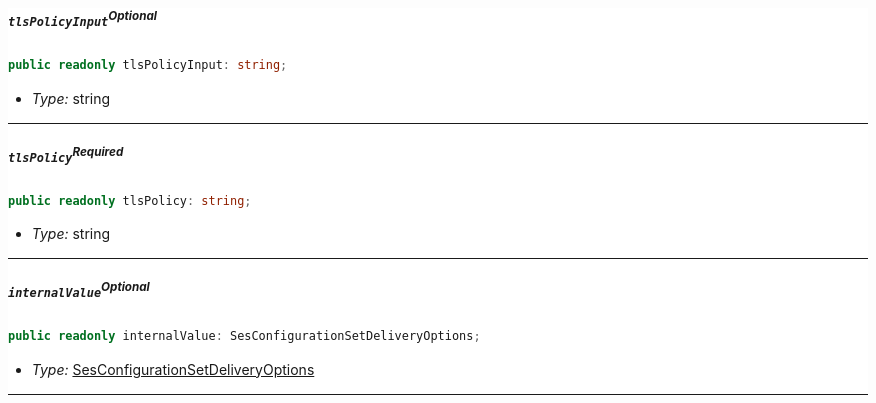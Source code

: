 
##### `tlsPolicyInput`<sup>Optional</sup> <a name="tlsPolicyInput" id="@cdktf/aws-cdk.sesConfigurationSet.SesConfigurationSetDeliveryOptionsOutputReference.property.tlsPolicyInput"></a>

```typescript
public readonly tlsPolicyInput: string;
```

- *Type:* string

---

##### `tlsPolicy`<sup>Required</sup> <a name="tlsPolicy" id="@cdktf/aws-cdk.sesConfigurationSet.SesConfigurationSetDeliveryOptionsOutputReference.property.tlsPolicy"></a>

```typescript
public readonly tlsPolicy: string;
```

- *Type:* string

---

##### `internalValue`<sup>Optional</sup> <a name="internalValue" id="@cdktf/aws-cdk.sesConfigurationSet.SesConfigurationSetDeliveryOptionsOutputReference.property.internalValue"></a>

```typescript
public readonly internalValue: SesConfigurationSetDeliveryOptions;
```

- *Type:* <a href="#@cdktf/aws-cdk.sesConfigurationSet.SesConfigurationSetDeliveryOptions">SesConfigurationSetDeliveryOptions</a>

---



